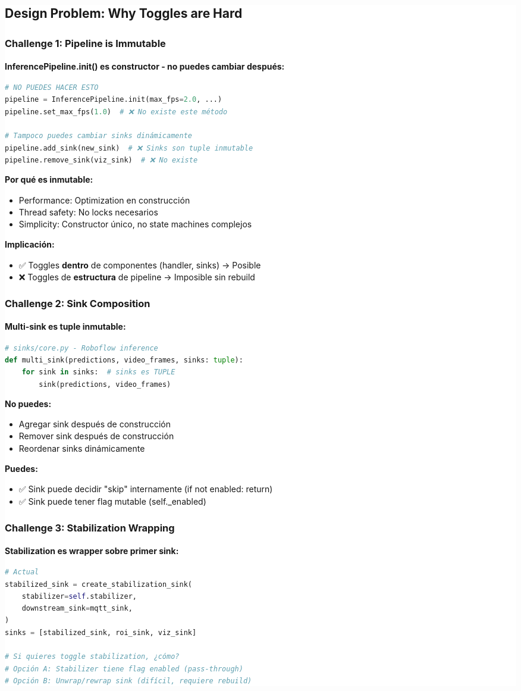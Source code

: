 
## Design Problem: Why Toggles are Hard

### Challenge 1: Pipeline is Immutable

**InferencePipeline.init() es constructor - no puedes cambiar después:**

```python
# NO PUEDES HACER ESTO
pipeline = InferencePipeline.init(max_fps=2.0, ...)
pipeline.set_max_fps(1.0)  # ❌ No existe este método

# Tampoco puedes cambiar sinks dinámicamente
pipeline.add_sink(new_sink)  # ❌ Sinks son tuple inmutable
pipeline.remove_sink(viz_sink)  # ❌ No existe
```

**Por qué es inmutable:**
- Performance: Optimization en construcción
- Thread safety: No locks necesarios
- Simplicity: Constructor único, no state machines complejos

**Implicación:**
- ✅ Toggles **dentro** de componentes (handler, sinks) → Posible
- ❌ Toggles de **estructura** de pipeline → Imposible sin rebuild

### Challenge 2: Sink Composition

**Multi-sink es tuple inmutable:**

```python
# sinks/core.py - Roboflow inference
def multi_sink(predictions, video_frames, sinks: tuple):
    for sink in sinks:  # sinks es TUPLE
        sink(predictions, video_frames)
```

**No puedes:**
- Agregar sink después de construcción
- Remover sink después de construcción
- Reordenar sinks dinámicamente

**Puedes:**
- ✅ Sink puede decidir "skip" internamente (if not enabled: return)
- ✅ Sink puede tener flag mutable (self._enabled)

### Challenge 3: Stabilization Wrapping

**Stabilization es wrapper sobre primer sink:**

```python
# Actual
stabilized_sink = create_stabilization_sink(
    stabilizer=self.stabilizer,
    downstream_sink=mqtt_sink,
)
sinks = [stabilized_sink, roi_sink, viz_sink]

# Si quieres toggle stabilization, ¿cómo?
# Opción A: Stabilizer tiene flag enabled (pass-through)
# Opción B: Unwrap/rewrap sink (difícil, requiere rebuild)
```
